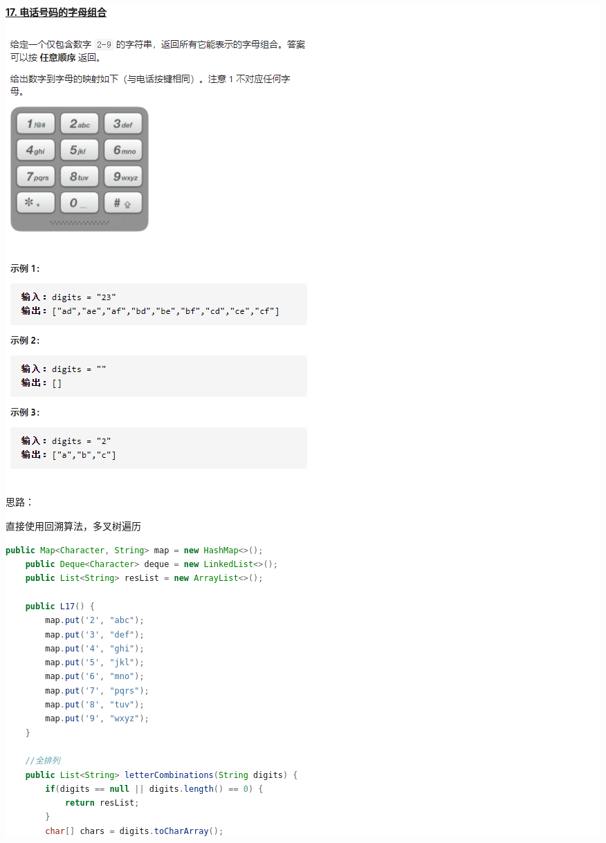 

#### [17. 电话号码的字母组合](https://leetcode-cn.com/problems/letter-combinations-of-a-phone-number/)

![image-20210405211817178](img/image-20210405211817178.png)

思路：

直接使用回溯算法，多叉树遍历

```java
public Map<Character, String> map = new HashMap<>();
    public Deque<Character> deque = new LinkedList<>();
    public List<String> resList = new ArrayList<>();

    public L17() {
        map.put('2', "abc");
        map.put('3', "def");
        map.put('4', "ghi");
        map.put('5', "jkl");
        map.put('6', "mno");
        map.put('7', "pqrs");
        map.put('8', "tuv");
        map.put('9', "wxyz");
    }

    //全排列
    public List<String> letterCombinations(String digits) {
        if(digits == null || digits.length() == 0) {
            return resList;
        }
        char[] chars = digits.toCharArray();
```